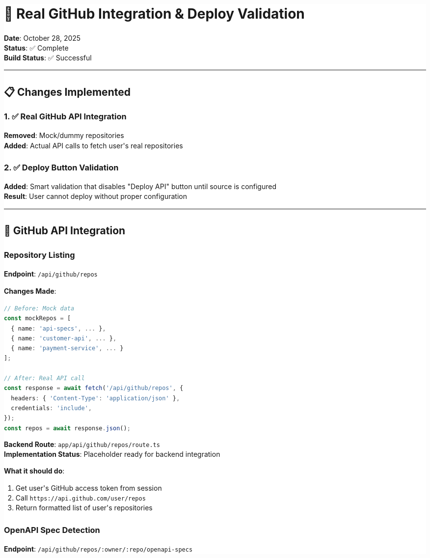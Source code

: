 # 🔌 Real GitHub Integration & Deploy Validation

**Date**: October 28, 2025  
**Status**: ✅ Complete  
**Build Status**: ✅ Successful

---

## 📋 Changes Implemented

### 1. ✅ Real GitHub API Integration
**Removed**: Mock/dummy repositories  
**Added**: Actual API calls to fetch user's real repositories

### 2. ✅ Deploy Button Validation
**Added**: Smart validation that disables "Deploy API" button until source is configured  
**Result**: User cannot deploy without proper configuration

---

## 🔌 GitHub API Integration

### Repository Listing
**Endpoint**: `/api/github/repos`

**Changes Made**:
```typescript
// Before: Mock data
const mockRepos = [
  { name: 'api-specs', ... },
  { name: 'customer-api', ... },
  { name: 'payment-service', ... }
];

// After: Real API call
const response = await fetch('/api/github/repos', {
  headers: { 'Content-Type': 'application/json' },
  credentials: 'include',
});
const repos = await response.json();
```

**Backend Route**: `app/api/github/repos/route.ts`  
**Implementation Status**: Placeholder ready for backend integration

**What it should do**:
1. Get user's GitHub access token from session
2. Call `https://api.github.com/user/repos`
3. Return formatted list of user's repositories

### OpenAPI Spec Detection
**Endpoint**: `/api/github/repos/:owner/:repo/openapi-specs`

